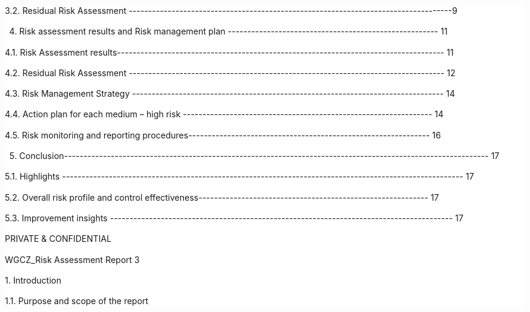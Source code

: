 

3.2. Residual Risk Assessment -----------------------------------------------------------------------------------9



4. Risk assessment results and Risk management plan ------------------------------------------------------ 11



4.1. Risk Assessment results------------------------------------------------------------------------------------ 11



4.2. Residual Risk Assessment --------------------------------------------------------------------------------- 12



4.3. Risk Management Strategy -------------------------------------------------------------------------------- 14



4.4. Action plan for each medium – high risk ---------------------------------------------------------------- 14



4.5. Risk monitoring and reporting procedures-------------------------------------------------------------- 16



5. Conclusion------------------------------------------------------------------------------------------------------------- 17



5.1. Highlights ------------------------------------------------------------------------------------------------------- 17



5.2. Overall risk profile and control effectiveness----------------------------------------------------------- 17



5.3. Improvement insights ---------------------------------------------------------------------------------------- 17

PRIVATE \& CONFIDENTIAL



WGCZ_Risk Assessment Report 3



1\. Introduction



1.1. Purpose and scope of the report


